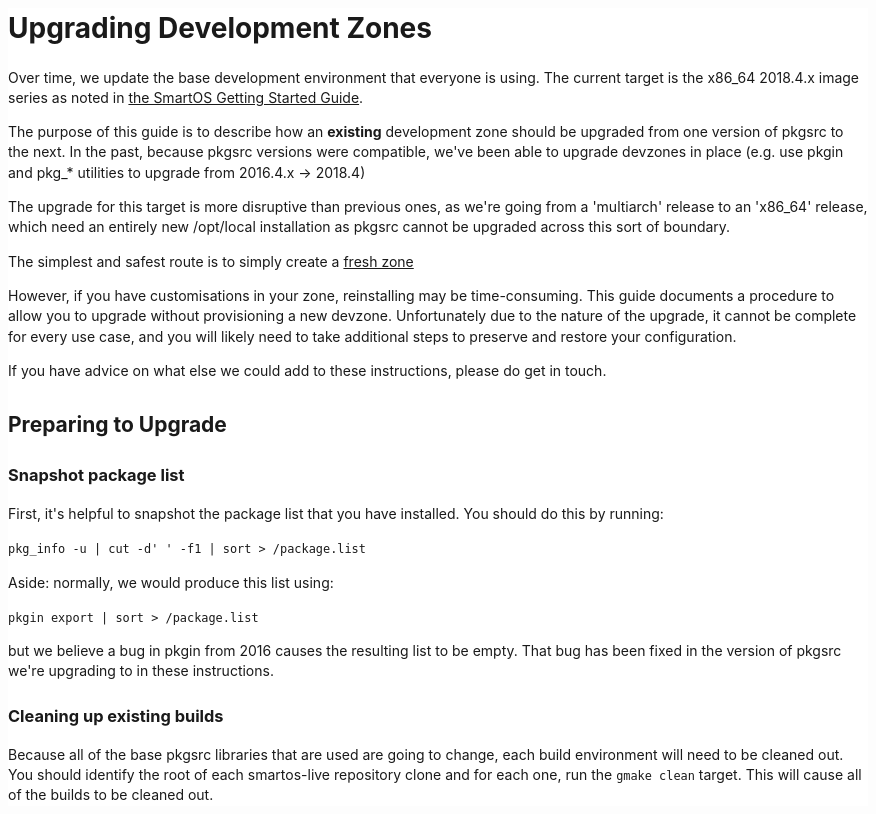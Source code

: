 # Upgrading Development Zones

Over time, we update the base development environment that everyone is using.
The current target is the x86_64 2018.4.x image series as noted in
[the SmartOS Getting Started Guide](../README.md#importing-the-zone-image).

The purpose of this guide is to describe how an **existing** development zone
should be upgraded from one version of pkgsrc to the next. In the past, because
pkgsrc versions were compatible, we've been able to upgrade devzones in
place (e.g. use pkgin and pkg_* utilities to upgrade from 2016.4.x -> 2018.4)

The upgrade for this target is more disruptive than previous ones, as we're
going from a 'multiarch' release to an 'x86_64' release, which need an entirely
new /opt/local installation as pkgsrc cannot be upgraded across this sort of
boundary.

The simplest and safest route is to simply create a [fresh
zone](../README.md#setting-up-a-build-environment)

However, if you have customisations in your zone, reinstalling may be
time-consuming. This guide documents a procedure to allow you to upgrade
without provisioning a new devzone. Unfortunately due to the nature of the
upgrade, it cannot be complete for every use case, and you will likely need
to take additional steps to preserve and restore your configuration.

If you have advice on what else we could add to these instructions, please
do get in touch.

## Preparing to Upgrade

### Snapshot package list

First, it's helpful to snapshot the package list that you have
installed. You should do this by running:

```
pkg_info -u | cut -d' ' -f1 | sort > /package.list
```

Aside: normally, we would produce this list using:

```
pkgin export | sort > /package.list
```

but we believe a bug in pkgin from 2016 causes the resulting list to
be empty. That bug has been fixed in the version of pkgsrc we're upgrading
to in these instructions.

### Cleaning up existing builds

Because all of the base pkgsrc libraries that are used are going to
change, each build environment will need to be cleaned out. You should
identify the root of each smartos-live repository clone and for each
one, run the `gmake clean` target. This will cause all of the builds to
be cleaned out.
